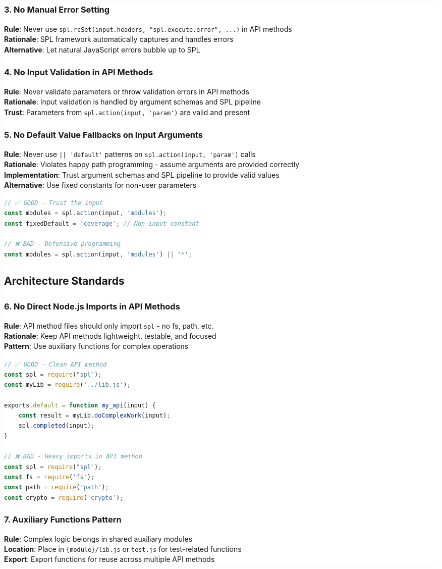 ### 3. No Manual Error Setting
**Rule**: Never use `spl.rcSet(input.headers, "spl.execute.error", ...)` in API methods  
**Rationale**: SPL framework automatically captures and handles errors  
**Alternative**: Let natural JavaScript errors bubble up to SPL

### 4. No Input Validation in API Methods
**Rule**: Never validate parameters or throw validation errors in API methods  
**Rationale**: Input validation is handled by argument schemas and SPL pipeline  
**Trust**: Parameters from `spl.action(input, 'param')` are valid and present

### 5. No Default Value Fallbacks on Input Arguments
**Rule**: Never use `|| 'default'` patterns on `spl.action(input, 'param')` calls  
**Rationale**: Violates happy path programming - assume arguments are provided correctly  
**Implementation**: Trust argument schemas and SPL pipeline to provide valid values  
**Alternative**: Use fixed constants for non-user parameters

```javascript
// ✅ GOOD - Trust the input
const modules = spl.action(input, 'modules');
const fixedDefault = 'coverage'; // Non-input constant

// ❌ BAD - Defensive programming
const modules = spl.action(input, 'modules') || '*';
```

## Architecture Standards

### 6. No Direct Node.js Imports in API Methods
**Rule**: API method files should only import `spl` - no fs, path, etc.  
**Rationale**: Keep API methods lightweight, testable, and focused  
**Pattern**: Use auxiliary functions for complex operations

```javascript
// ✅ GOOD - Clean API method
const spl = require("spl");
const myLib = require('../lib.js');

exports.default = function my_api(input) {
    const result = myLib.doComplexWork(input);
    spl.completed(input);
}

// ❌ BAD - Heavy imports in API method
const spl = require("spl");
const fs = require('fs');
const path = require('path');
const crypto = require('crypto');
```

### 7. Auxiliary Functions Pattern
**Rule**: Complex logic belongs in shared auxiliary modules  
**Location**: Place in `{module}/lib.js` or `test.js` for test-related functions  
**Export**: Export functions for reuse across multiple API methods
